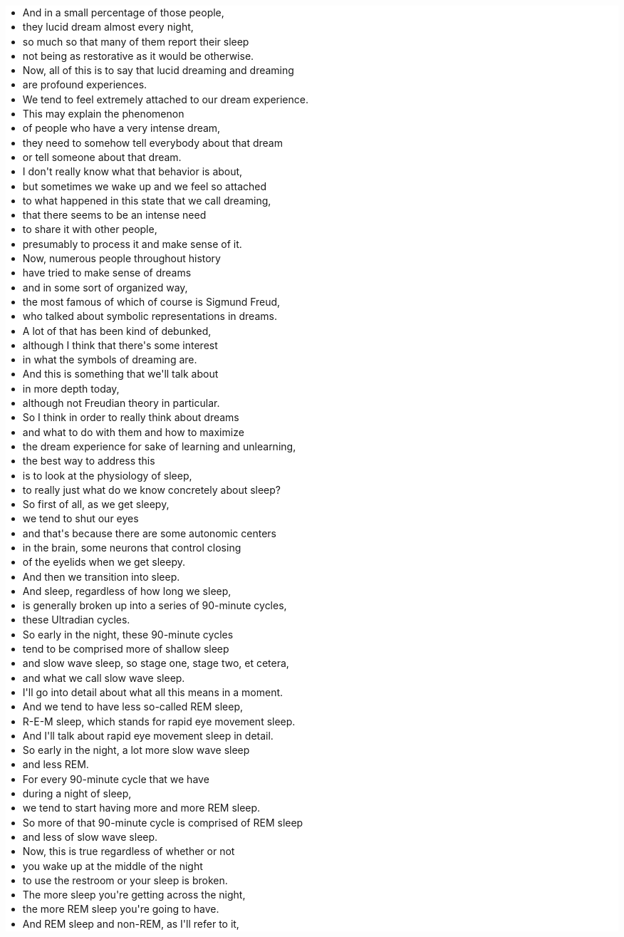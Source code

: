 *  And in a small percentage of those people,
*  they lucid dream almost every night,
*  so much so that many of them report their sleep
*  not being as restorative as it would be otherwise.
*  Now, all of this is to say that lucid dreaming and dreaming
*  are profound experiences.
*  We tend to feel extremely attached to our dream experience.
*  This may explain the phenomenon
*  of people who have a very intense dream,
*  they need to somehow tell everybody about that dream
*  or tell someone about that dream.
*  I don't really know what that behavior is about,
*  but sometimes we wake up and we feel so attached
*  to what happened in this state that we call dreaming,
*  that there seems to be an intense need
*  to share it with other people,
*  presumably to process it and make sense of it.
*  Now, numerous people throughout history
*  have tried to make sense of dreams
*  and in some sort of organized way,
*  the most famous of which of course is Sigmund Freud,
*  who talked about symbolic representations in dreams.
*  A lot of that has been kind of debunked,
*  although I think that there's some interest
*  in what the symbols of dreaming are.
*  And this is something that we'll talk about
*  in more depth today,
*  although not Freudian theory in particular.
*  So I think in order to really think about dreams
*  and what to do with them and how to maximize
*  the dream experience for sake of learning and unlearning,
*  the best way to address this
*  is to look at the physiology of sleep,
*  to really just what do we know concretely about sleep?
*  So first of all, as we get sleepy,
*  we tend to shut our eyes
*  and that's because there are some autonomic centers
*  in the brain, some neurons that control closing
*  of the eyelids when we get sleepy.
*  And then we transition into sleep.
*  And sleep, regardless of how long we sleep,
*  is generally broken up into a series of 90-minute cycles,
*  these Ultradian cycles.
*  So early in the night, these 90-minute cycles
*  tend to be comprised more of shallow sleep
*  and slow wave sleep, so stage one, stage two, et cetera,
*  and what we call slow wave sleep.
*  I'll go into detail about what all this means in a moment.
*  And we tend to have less so-called REM sleep,
*  R-E-M sleep, which stands for rapid eye movement sleep.
*  And I'll talk about rapid eye movement sleep in detail.
*  So early in the night, a lot more slow wave sleep
*  and less REM.
*  For every 90-minute cycle that we have
*  during a night of sleep,
*  we tend to start having more and more REM sleep.
*  So more of that 90-minute cycle is comprised of REM sleep
*  and less of slow wave sleep.
*  Now, this is true regardless of whether or not
*  you wake up at the middle of the night
*  to use the restroom or your sleep is broken.
*  The more sleep you're getting across the night,
*  the more REM sleep you're going to have.
*  And REM sleep and non-REM, as I'll refer to it,
